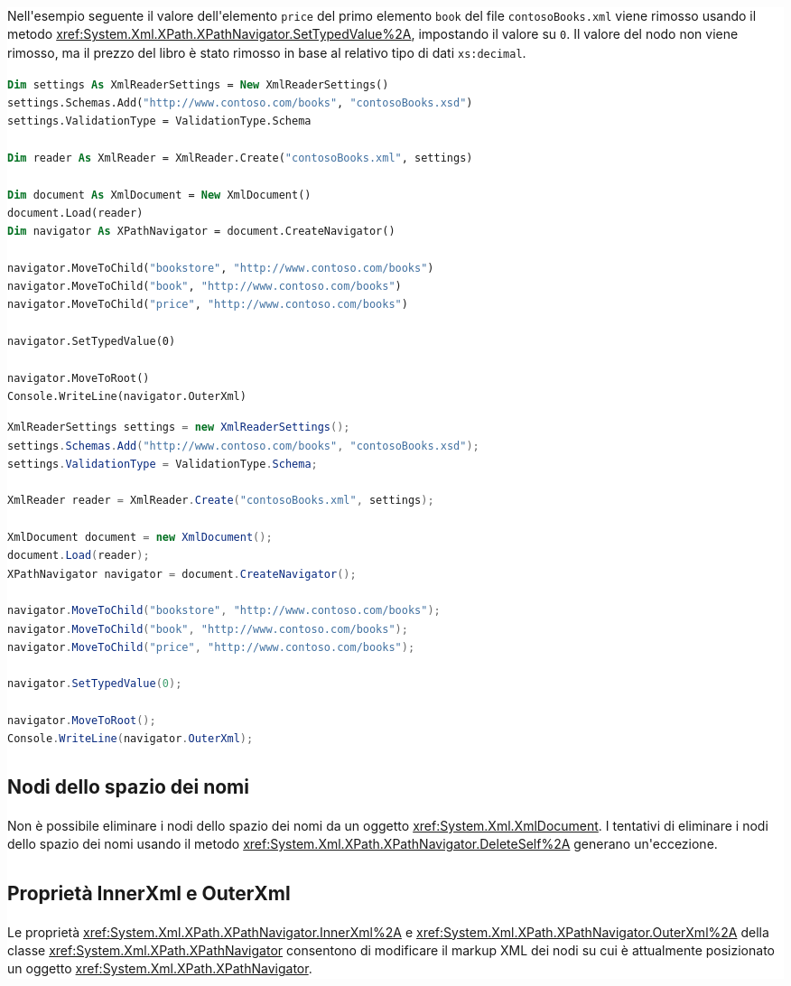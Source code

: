  Nell'esempio seguente il valore dell'elemento `price` del primo elemento `book` del file `contosoBooks.xml` viene rimosso usando il metodo <xref:System.Xml.XPath.XPathNavigator.SetTypedValue%2A>, impostando il valore su `0`. Il valore del nodo non viene rimosso, ma il prezzo del libro è stato rimosso in base al relativo tipo di dati `xs:decimal`.  
  
```vb  
Dim settings As XmlReaderSettings = New XmlReaderSettings()  
settings.Schemas.Add("http://www.contoso.com/books", "contosoBooks.xsd")  
settings.ValidationType = ValidationType.Schema  
  
Dim reader As XmlReader = XmlReader.Create("contosoBooks.xml", settings)  
  
Dim document As XmlDocument = New XmlDocument()  
document.Load(reader)  
Dim navigator As XPathNavigator = document.CreateNavigator()  
  
navigator.MoveToChild("bookstore", "http://www.contoso.com/books")  
navigator.MoveToChild("book", "http://www.contoso.com/books")  
navigator.MoveToChild("price", "http://www.contoso.com/books")  
  
navigator.SetTypedValue(0)  
  
navigator.MoveToRoot()  
Console.WriteLine(navigator.OuterXml)  
```  
  
```csharp  
XmlReaderSettings settings = new XmlReaderSettings();  
settings.Schemas.Add("http://www.contoso.com/books", "contosoBooks.xsd");  
settings.ValidationType = ValidationType.Schema;  
  
XmlReader reader = XmlReader.Create("contosoBooks.xml", settings);  
  
XmlDocument document = new XmlDocument();  
document.Load(reader);  
XPathNavigator navigator = document.CreateNavigator();  
  
navigator.MoveToChild("bookstore", "http://www.contoso.com/books");  
navigator.MoveToChild("book", "http://www.contoso.com/books");  
navigator.MoveToChild("price", "http://www.contoso.com/books");  
  
navigator.SetTypedValue(0);  
  
navigator.MoveToRoot();  
Console.WriteLine(navigator.OuterXml);  
```  
  
## <a name="namespace-nodes"></a>Nodi dello spazio dei nomi  
 Non è possibile eliminare i nodi dello spazio dei nomi da un oggetto <xref:System.Xml.XmlDocument>. I tentativi di eliminare i nodi dello spazio dei nomi usando il metodo <xref:System.Xml.XPath.XPathNavigator.DeleteSelf%2A> generano un'eccezione.  
  
## <a name="the-innerxml-and-outerxml-properties"></a>Proprietà InnerXml e OuterXml  
 Le proprietà <xref:System.Xml.XPath.XPathNavigator.InnerXml%2A> e <xref:System.Xml.XPath.XPathNavigator.OuterXml%2A> della classe <xref:System.Xml.XPath.XPathNavigator> consentono di modificare il markup XML dei nodi su cui è attualmente posizionato un oggetto <xref:System.Xml.XPath.XPathNavigator>.  
  